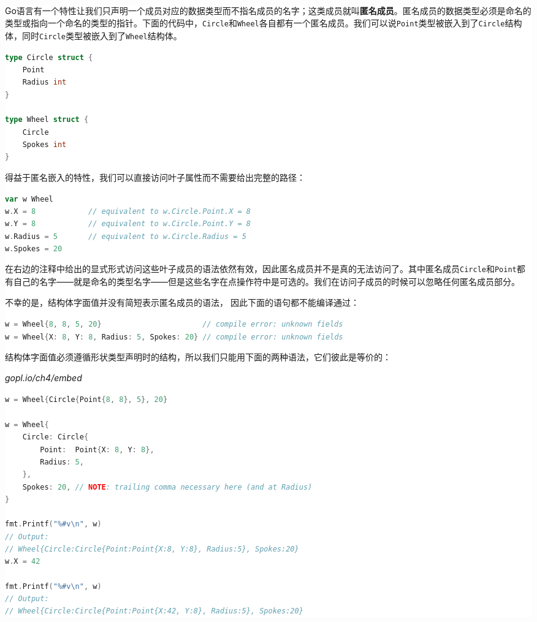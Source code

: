 Go语言有一个特性让我们只声明一个成员对应的数据类型而不指名成员的名字；这类成员就叫**匿名成员**。匿名成员的数据类型必须是命名的类型或指向一个命名的类型的指针。下面的代码中，`Circle`和`Wheel`各自都有一个匿名成员。我们可以说`Point`类型被嵌入到了`Circle`结构体，同时`Circle`类型被嵌入到了`Wheel`结构体。

```go
type Circle struct {
    Point
    Radius int
}

type Wheel struct {
    Circle
    Spokes int
}
```

得益于匿名嵌入的特性，我们可以直接访问叶子属性而不需要给出完整的路径：

```go
var w Wheel
w.X = 8            // equivalent to w.Circle.Point.X = 8
w.Y = 8            // equivalent to w.Circle.Point.Y = 8
w.Radius = 5       // equivalent to w.Circle.Radius = 5
w.Spokes = 20
```

在右边的注释中给出的显式形式访问这些叶子成员的语法依然有效，因此匿名成员并不是真的无法访问了。其中匿名成员`Circle`和`Point`都有自己的名字——就是命名的类型名字——但是这些名字在点操作符中是可选的。我们在访问子成员的时候可以忽略任何匿名成员部分。

不幸的是，结构体字面值并没有简短表示匿名成员的语法， 因此下面的语句都不能编译通过：

```go
w = Wheel{8, 8, 5, 20}                       // compile error: unknown fields
w = Wheel{X: 8, Y: 8, Radius: 5, Spokes: 20} // compile error: unknown fields
```

结构体字面值必须遵循形状类型声明时的结构，所以我们只能用下面的两种语法，它们彼此是等价的：

*gopl.io/ch4/embed*

```go
w = Wheel{Circle{Point{8, 8}, 5}, 20}

w = Wheel{
    Circle: Circle{
        Point:  Point{X: 8, Y: 8},
        Radius: 5,
    },
    Spokes: 20, // NOTE: trailing comma necessary here (and at Radius)
}

fmt.Printf("%#v\n", w)
// Output:
// Wheel{Circle:Circle{Point:Point{X:8, Y:8}, Radius:5}, Spokes:20}
w.X = 42

fmt.Printf("%#v\n", w)
// Output:
// Wheel{Circle:Circle{Point:Point{X:42, Y:8}, Radius:5}, Spokes:20}
```
